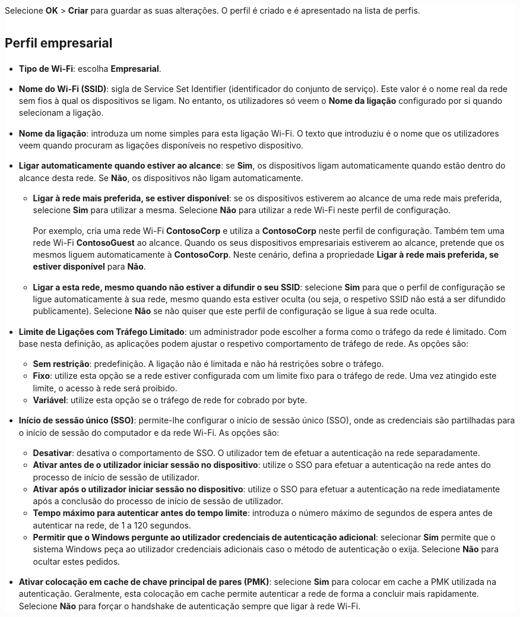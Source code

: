 Selecione **OK** > **Criar** para guardar as suas alterações. O perfil é criado e é apresentado na lista de perfis.

## <a name="enterprise-profile"></a>Perfil empresarial

- **Tipo de Wi-Fi**: escolha **Empresarial**.

- **Nome do Wi-Fi (SSID)**: sigla de Service Set Identifier (identificador do conjunto de serviço). Este valor é o nome real da rede sem fios à qual os dispositivos se ligam. No entanto, os utilizadores só veem o **Nome da ligação** configurado por si quando selecionam a ligação.

- **Nome da ligação**: introduza um nome simples para esta ligação Wi-Fi. O texto que introduziu é o nome que os utilizadores veem quando procuram as ligações disponíveis no respetivo dispositivo.

- **Ligar automaticamente quando estiver ao alcance**: se **Sim**, os dispositivos ligam automaticamente quando estão dentro do alcance desta rede. Se **Não**, os dispositivos não ligam automaticamente.
  - **Ligar à rede mais preferida, se estiver disponível**: se os dispositivos estiverem ao alcance de uma rede mais preferida, selecione **Sim** para utilizar a mesma. Selecione **Não** para utilizar a rede Wi-Fi neste perfil de configuração.

    Por exemplo, cria uma rede Wi-Fi **ContosoCorp** e utiliza a **ContosoCorp** neste perfil de configuração. Também tem uma rede Wi-Fi **ContosoGuest** ao alcance. Quando os seus dispositivos empresariais estiverem ao alcance, pretende que os mesmos liguem automaticamente à **ContosoCorp**. Neste cenário, defina a propriedade **Ligar à rede mais preferida, se estiver disponível** para **Não**.

  - **Ligar a esta rede, mesmo quando não estiver a difundir o seu SSID**: selecione **Sim** para que o perfil de configuração se ligue automaticamente à sua rede, mesmo quando esta estiver oculta (ou seja, o respetivo SSID não está a ser difundido publicamente). Selecione **Não** se não quiser que este perfil de configuração se ligue à sua rede oculta.

- **Limite de Ligações com Tráfego Limitado**: um administrador pode escolher a forma como o tráfego da rede é limitado. Com base nesta definição, as aplicações podem ajustar o respetivo comportamento de tráfego de rede. As opções são:

  - **Sem restrição**: predefinição. A ligação não é limitada e não há restrições sobre o tráfego.
  - **Fixo**: utilize esta opção se a rede estiver configurada com um limite fixo para o tráfego de rede. Uma vez atingido este limite, o acesso à rede será proibido.
  - **Variável**: utilize esta opção se o tráfego de rede for cobrado por byte.

- **Início de sessão único (SSO)**: permite-lhe configurar o início de sessão único (SSO), onde as credenciais são partilhadas para o início de sessão do computador e da rede Wi-Fi. As opções são:
  - **Desativar**: desativa o comportamento de SSO. O utilizador tem de efetuar a autenticação na rede separadamente.
  - **Ativar antes de o utilizador iniciar sessão no dispositivo**: utilize o SSO para efetuar a autenticação na rede antes do processo de início de sessão de utilizador.
  - **Ativar após o utilizador iniciar sessão no dispositivo**: utilize o SSO para efetuar a autenticação na rede imediatamente após a conclusão do processo de início de sessão de utilizador.
  - **Tempo máximo para autenticar antes do tempo limite**: introduza o número máximo de segundos de espera antes de autenticar na rede, de 1 a 120 segundos.
  - **Permitir que o Windows pergunte ao utilizador credenciais de autenticação adicional**: selecionar **Sim** permite que o sistema Windows peça ao utilizador credenciais adicionais caso o método de autenticação o exija. Selecione **Não** para ocultar estes pedidos.

- **Ativar colocação em cache de chave principal de pares (PMK)**: selecione **Sim** para colocar em cache a PMK utilizada na autenticação. Geralmente, esta colocação em cache permite autenticar a rede de forma a concluir mais rapidamente. Selecione **Não** para forçar o handshake de autenticação sempre que ligar à rede Wi-Fi.
